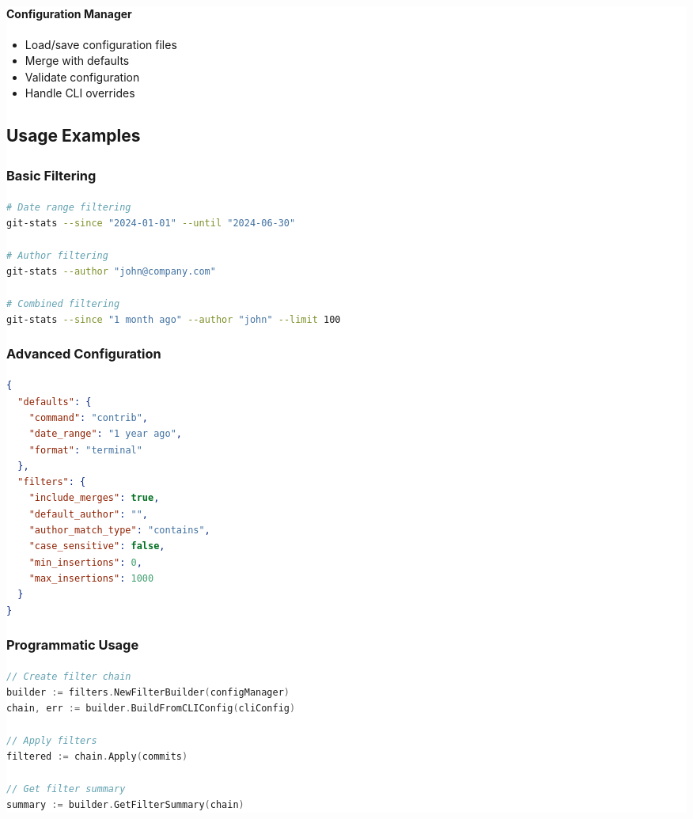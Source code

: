 #### Configuration Manager
- Load/save configuration files
- Merge with defaults
- Validate configuration
- Handle CLI overrides

## Usage Examples

### Basic Filtering
```bash
# Date range filtering
git-stats --since "2024-01-01" --until "2024-06-30"

# Author filtering
git-stats --author "john@company.com"

# Combined filtering
git-stats --since "1 month ago" --author "john" --limit 100
```

### Advanced Configuration
```json
{
  "defaults": {
    "command": "contrib",
    "date_range": "1 year ago",
    "format": "terminal"
  },
  "filters": {
    "include_merges": true,
    "default_author": "",
    "author_match_type": "contains",
    "case_sensitive": false,
    "min_insertions": 0,
    "max_insertions": 1000
  }
}
```

### Programmatic Usage
```go
// Create filter chain
builder := filters.NewFilterBuilder(configManager)
chain, err := builder.BuildFromCLIConfig(cliConfig)

// Apply filters
filtered := chain.Apply(commits)

// Get filter summary
summary := builder.GetFilterSummary(chain)
```
